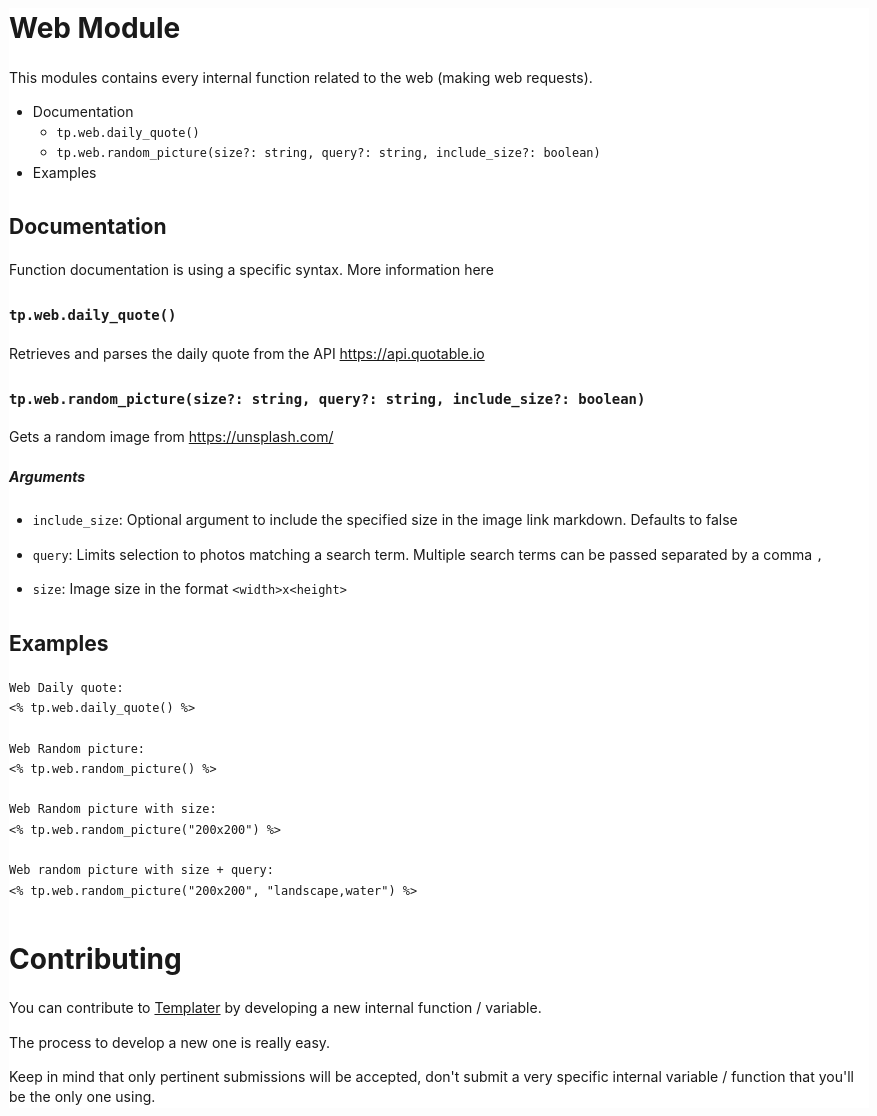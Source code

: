 Web Module
==========

This modules contains every internal function related to the web (making web requests).

* Documentation
  * `tp.web.daily_quote()`
  * `tp.web.random_picture(size?: string, query?: string, include_size?: boolean)`
* Examples

Documentation
-------------

Function documentation is using a specific syntax. More information here

### `tp.web.daily_quote()`

Retrieves and parses the daily quote from the API https://api.quotable.io

### `tp.web.random_picture(size?: string, query?: string, include_size?: boolean)`

Gets a random image from https://unsplash.com/

##### Arguments

* `include_size`: Optional argument to include the specified size in the image link markdown. Defaults to false

* `query`: Limits selection to photos matching a search term. Multiple search terms can be passed separated by a comma `,`

* `size`: Image size in the format `<width>x<height>`

Examples
--------

    Web Daily quote:  
    <% tp.web.daily_quote() %>

    Web Random picture: 
    <% tp.web.random_picture() %>

    Web Random picture with size: 
    <% tp.web.random_picture("200x200") %>

    Web random picture with size + query: 
    <% tp.web.random_picture("200x200", "landscape,water") %>
Contributing
============

You can contribute to [Templater](https://github.com/SilentVoid13/Templater) by developing a new internal function / variable.

The process to develop a new one is really easy.

Keep in mind that only pertinent submissions will be accepted, don't submit a very specific internal variable / function that you'll be the only one using.
